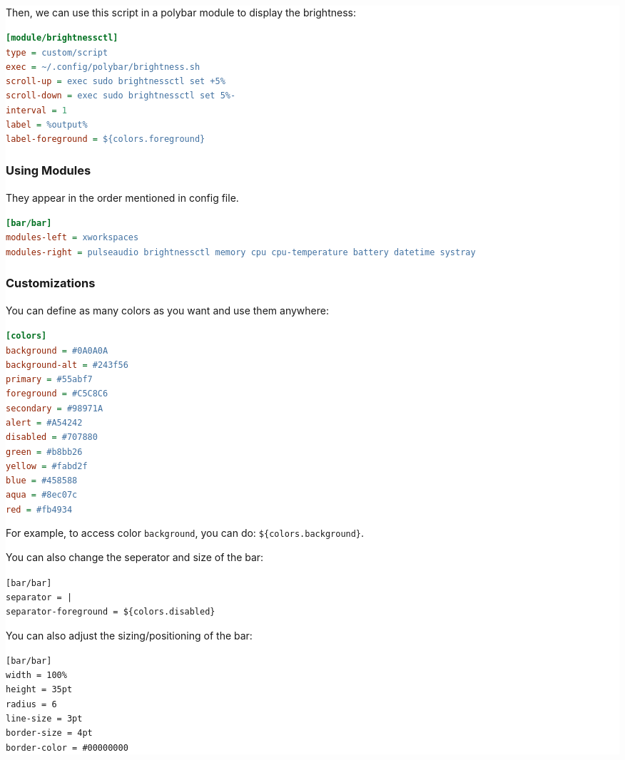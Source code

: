 Then, we can use this script in a polybar module to display the brightness:

```ini
[module/brightnessctl]
type = custom/script
exec = ~/.config/polybar/brightness.sh
scroll-up = exec sudo brightnessctl set +5%
scroll-down = exec sudo brightnessctl set 5%-
interval = 1
label = %output%
label-foreground = ${colors.foreground} 
```

### Using Modules

They appear in the order mentioned in config file.

```ini
[bar/bar]
modules-left = xworkspaces
modules-right = pulseaudio brightnessctl memory cpu cpu-temperature battery datetime systray
```

### Customizations

You can define as many colors as you want and use them anywhere:

```ini
[colors]
background = #0A0A0A
background-alt = #243f56
primary = #55abf7
foreground = #C5C8C6
secondary = #98971A
alert = #A54242
disabled = #707880
green = #b8bb26
yellow = #fabd2f
blue = #458588
aqua = #8ec07c
red = #fb4934
```

For example, to access color `background`, you can do: `${colors.background}`.

You can also change the seperator and size of the bar:

```
[bar/bar]
separator = |
separator-foreground = ${colors.disabled}
```

You can also adjust the sizing/positioning of the bar:

```
[bar/bar]
width = 100%
height = 35pt
radius = 6
line-size = 3pt
border-size = 4pt
border-color = #00000000
```
